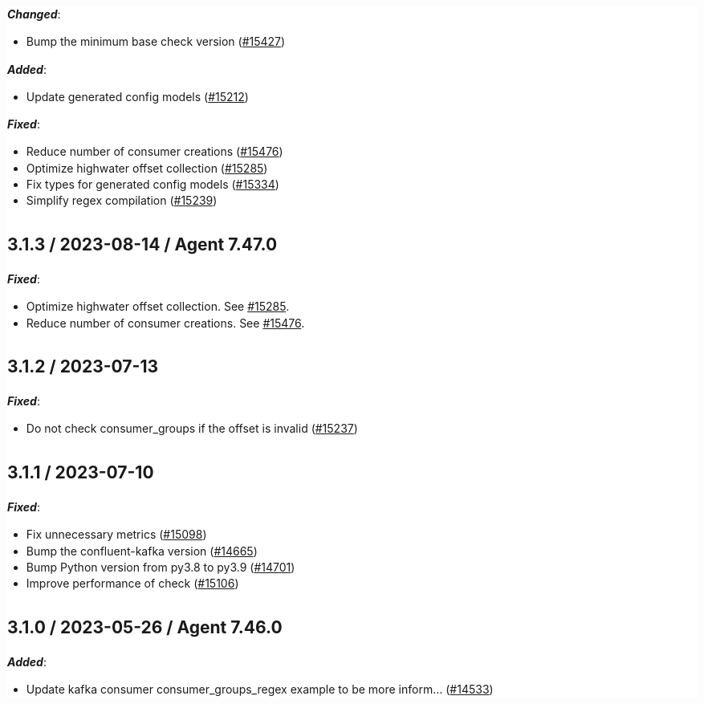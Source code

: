 ***Changed***:

* Bump the minimum base check version ([#15427](https://github.com/KhulnaSoft/integrations-core/pull/15427))

***Added***:

* Update generated config models ([#15212](https://github.com/KhulnaSoft/integrations-core/pull/15212))

***Fixed***:

* Reduce number of consumer creations ([#15476](https://github.com/KhulnaSoft/integrations-core/pull/15476))
* Optimize highwater offset collection ([#15285](https://github.com/KhulnaSoft/integrations-core/pull/15285))
* Fix types for generated config models ([#15334](https://github.com/KhulnaSoft/integrations-core/pull/15334))
* Simplify regex compilation ([#15239](https://github.com/KhulnaSoft/integrations-core/pull/15239))

## 3.1.3 / 2023-08-14 / Agent 7.47.0

***Fixed***:

* Optimize highwater offset collection. See [#15285](https://github.com/KhulnaSoft/integrations-core/pull/15285).
* Reduce number of consumer creations. See [#15476](https://github.com/KhulnaSoft/integrations-core/pull/15476).

## 3.1.2 / 2023-07-13

***Fixed***:

* Do not check consumer_groups if the offset is invalid ([#15237](https://github.com/KhulnaSoft/integrations-core/pull/15237))

## 3.1.1 / 2023-07-10

***Fixed***:

* Fix unnecessary metrics ([#15098](https://github.com/KhulnaSoft/integrations-core/pull/15098))
* Bump the confluent-kafka version ([#14665](https://github.com/KhulnaSoft/integrations-core/pull/14665))
* Bump Python version from py3.8 to py3.9 ([#14701](https://github.com/KhulnaSoft/integrations-core/pull/14701))
* Improve performance of check ([#15106](https://github.com/KhulnaSoft/integrations-core/pull/15106))

## 3.1.0 / 2023-05-26 / Agent 7.46.0

***Added***:

* Update kafka consumer consumer_groups_regex example to be more inform… ([#14533](https://github.com/KhulnaSoft/integrations-core/pull/14533))
